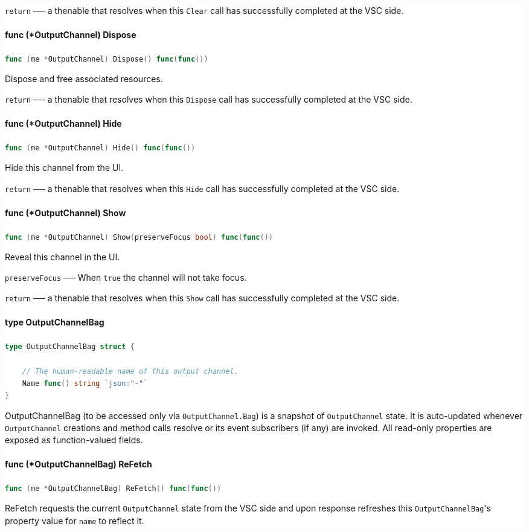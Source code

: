 `return` ── a thenable that resolves when this `Clear` call has successfully
completed at the VSC side.

#### func (*OutputChannel) Dispose

```go
func (me *OutputChannel) Dispose() func(func())
```
Dispose and free associated resources.

`return` ── a thenable that resolves when this `Dispose` call has successfully
completed at the VSC side.

#### func (*OutputChannel) Hide

```go
func (me *OutputChannel) Hide() func(func())
```
Hide this channel from the UI.

`return` ── a thenable that resolves when this `Hide` call has successfully
completed at the VSC side.

#### func (*OutputChannel) Show

```go
func (me *OutputChannel) Show(preserveFocus bool) func(func())
```
Reveal this channel in the UI.

`preserveFocus` ── When `true` the channel will not take focus.

`return` ── a thenable that resolves when this `Show` call has successfully
completed at the VSC side.

#### type OutputChannelBag

```go
type OutputChannelBag struct {

	// The human-readable name of this output channel.
	Name func() string `json:"-"`
}
```

OutputChannelBag (to be accessed only via `OutputChannel.Bag`) is a snapshot of
`OutputChannel` state. It is auto-updated whenever `OutputChannel` creations and
method calls resolve or its event subscribers (if any) are invoked. All
read-only properties are exposed as function-valued fields.

#### func (*OutputChannelBag) ReFetch

```go
func (me *OutputChannelBag) ReFetch() func(func())
```
ReFetch requests the current `OutputChannel` state from the VSC side and upon
response refreshes this `OutputChannelBag`'s property value for `name` to
reflect it.
